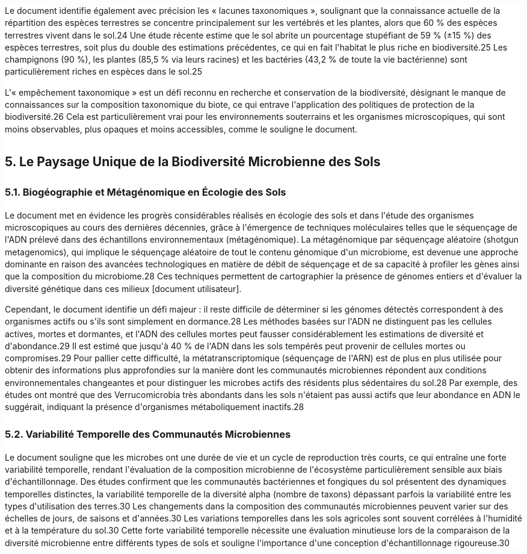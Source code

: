 Le document identifie également avec précision les « lacunes taxonomiques », soulignant que la connaissance actuelle de la répartition des espèces terrestres se concentre principalement sur les vertébrés et les plantes, alors que 60 % des espèces terrestres vivent dans le sol.24 Une étude récente estime que le sol abrite un pourcentage stupéfiant de 59 % (±15 %) des espèces terrestres, soit plus du double des estimations précédentes, ce qui en fait l'habitat le plus riche en biodiversité.25 Les champignons (90 %), les plantes (85,5 % via leurs racines) et les bactéries (43,2 % de toute la vie bactérienne) sont particulièrement riches en espèces dans le sol.25

L'« empêchement taxonomique » est un défi reconnu en recherche et conservation de la biodiversité, désignant le manque de connaissances sur la composition taxonomique du biote, ce qui entrave l'application des politiques de protection de la biodiversité.26 Cela est particulièrement vrai pour les environnements souterrains et les organismes microscopiques, qui sont moins observables, plus opaques et moins accessibles, comme le souligne le document.

## 5. Le Paysage Unique de la Biodiversité Microbienne des Sols

### 5.1. Biogéographie et Métagénomique en Écologie des Sols

Le document met en évidence les progrès considérables réalisés en écologie des sols et dans l'étude des organismes microscopiques au cours des dernières décennies, grâce à l'émergence de techniques moléculaires telles que le séquençage de l'ADN prélevé dans des échantillons environnementaux (métagénomique). La métagénomique par séquençage aléatoire (shotgun metagenomics), qui implique le séquençage aléatoire de tout le contenu génomique d'un microbiome, est devenue une approche dominante en raison des avancées technologiques en matière de débit de séquençage et de sa capacité à profiler les gènes ainsi que la composition du microbiome.28 Ces techniques permettent de cartographier la présence de génomes entiers et d'évaluer la diversité génétique dans ces milieux [document utilisateur].

Cependant, le document identifie un défi majeur : il reste difficile de déterminer si les génomes détectés correspondent à des organismes actifs ou s'ils sont simplement en dormance.28 Les méthodes basées sur l'ADN ne distinguent pas les cellules actives, mortes et dormantes, et l'ADN des cellules mortes peut fausser considérablement les estimations de diversité et d'abondance.29 Il est estimé que jusqu'à 40 % de l'ADN dans les sols tempérés peut provenir de cellules mortes ou compromises.29 Pour pallier cette difficulté, la métatranscriptomique (séquençage de l'ARN) est de plus en plus utilisée pour obtenir des informations plus approfondies sur la manière dont les communautés microbiennes répondent aux conditions environnementales changeantes et pour distinguer les microbes actifs des résidents plus sédentaires du sol.28 Par exemple, des études ont montré que des Verrucomicrobia très abondants dans les sols n'étaient pas aussi actifs que leur abondance en ADN le suggérait, indiquant la présence d'organismes métaboliquement inactifs.28

### 5.2. Variabilité Temporelle des Communautés Microbiennes

Le document souligne que les microbes ont une durée de vie et un cycle de reproduction très courts, ce qui entraîne une forte variabilité temporelle, rendant l'évaluation de la composition microbienne de l'écosystème particulièrement sensible aux biais d'échantillonnage. Des études confirment que les communautés bactériennes et fongiques du sol présentent des dynamiques temporelles distinctes, la variabilité temporelle de la diversité alpha (nombre de taxons) dépassant parfois la variabilité entre les types d'utilisation des terres.30 Les changements dans la composition des communautés microbiennes peuvent varier sur des échelles de jours, de saisons et d'années.30 Les variations temporelles dans les sols agricoles sont souvent corrélées à l'humidité et à la température du sol.30 Cette forte variabilité temporelle nécessite une évaluation minutieuse lors de la comparaison de la diversité microbienne entre différents types de sols et souligne l'importance d'une conception d'échantillonnage rigoureuse.30
